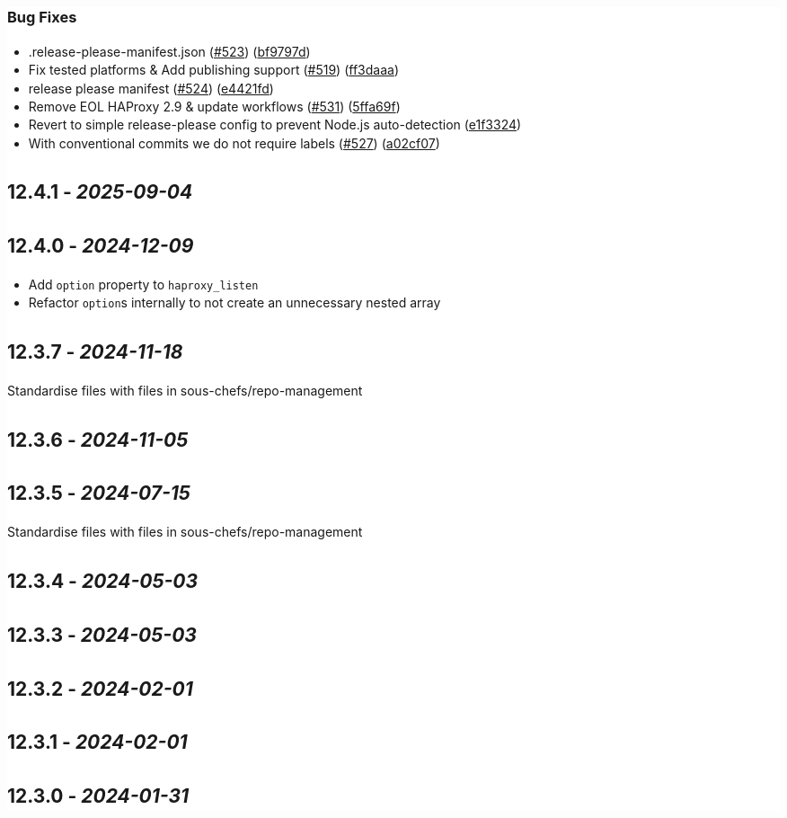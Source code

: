
### Bug Fixes

* .release-please-manifest.json ([#523](https://github.com/sous-chefs/haproxy/issues/523)) ([bf9797d](https://github.com/sous-chefs/haproxy/commit/bf9797db291e794c150a9e713064c4e8f3062f03))
* Fix tested platforms & Add publishing support ([#519](https://github.com/sous-chefs/haproxy/issues/519)) ([ff3daaa](https://github.com/sous-chefs/haproxy/commit/ff3daaa37d08f7757fe28d78dcd76c44edeeb083))
* release please manifest ([#524](https://github.com/sous-chefs/haproxy/issues/524)) ([e4421fd](https://github.com/sous-chefs/haproxy/commit/e4421fd31d1c27ed1134017847c5991839edb2db))
* Remove EOL HAProxy 2.9 & update workflows ([#531](https://github.com/sous-chefs/haproxy/issues/531)) ([5ffa69f](https://github.com/sous-chefs/haproxy/commit/5ffa69fca2b418bb9cdd6c3482d9f76d78b22f99))
* Revert to simple release-please config to prevent Node.js auto-detection ([e1f3324](https://github.com/sous-chefs/haproxy/commit/e1f3324ca4534d84377d10492e9466e8c065d477))
* With conventional commits we do not require labels ([#527](https://github.com/sous-chefs/haproxy/issues/527)) ([a02cf07](https://github.com/sous-chefs/haproxy/commit/a02cf07dff74e6499bed044e11abe6589b017c8a))

## 12.4.1 - *2025-09-04*


## 12.4.0 - *2024-12-09*

* Add `option` property to `haproxy_listen`
* Refactor `option`s internally to not create an unnecessary nested array

## 12.3.7 - *2024-11-18*

Standardise files with files in sous-chefs/repo-management

## 12.3.6 - *2024-11-05*

## 12.3.5 - *2024-07-15*

Standardise files with files in sous-chefs/repo-management

## 12.3.4 - *2024-05-03*

## 12.3.3 - *2024-05-03*

## 12.3.2 - *2024-02-01*

## 12.3.1 - *2024-02-01*

## 12.3.0 - *2024-01-31*

